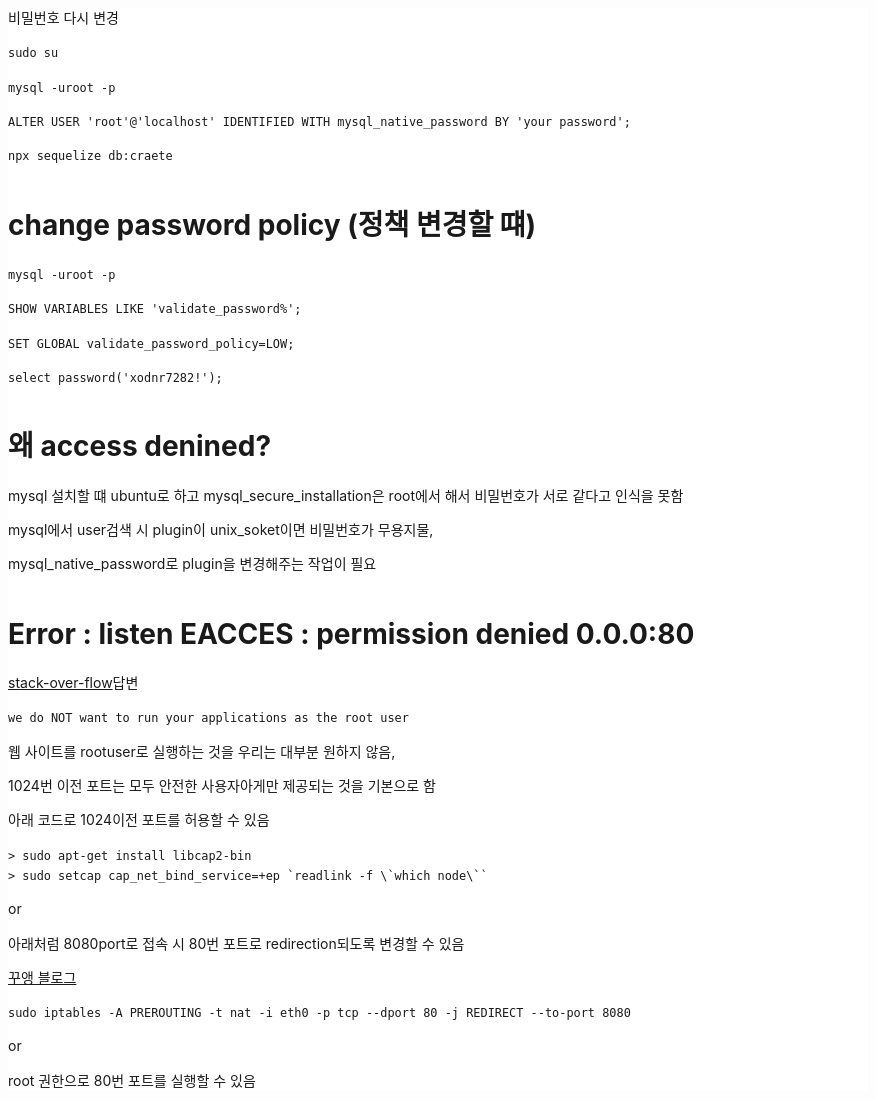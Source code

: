 비밀번호 다시 변경

`sudo su`

`mysql -uroot -p`

`ALTER USER 'root'@'localhost' IDENTIFIED WITH mysql_native_password BY 'your password';`

`npx sequelize db:craete`

# change password policy (정책 변경할 떄)

`mysql -uroot -p`

`SHOW VARIABLES LIKE 'validate_password%';`

`SET GLOBAL validate_password_policy=LOW;`

`select password('xodnr7282!');`

# 왜 access denined?

mysql 설치할 떄 ubuntu로 하고 mysql_secure_installation은 root에서 해서 비밀번호가 서로 같다고 인식을 못함

mysql에서 user검색 시 plugin이 unix_soket이면 비밀번호가 무용지물,

mysql_native_password로 plugin을 변경해주는 작업이 필요

# Error : listen EACCES : permission denied 0.0.0:80

[stack-over-flow](https://stackoverflow.com/questions/60372618/nodejs-listen-eacces-permission-denied-0-0-0-080)답변

`we do NOT want to run your applications as the root user`

웹 사이트를 rootuser로 실행하는 것을 우리는 대부분 원하지 않음,

1024번 이전 포트는 모두 안전한 사용자아게만 제공되는 것을 기본으로 함

아래 코드로 1024이전 포트를 허용할 수 있음

```
> sudo apt-get install libcap2-bin
> sudo setcap cap_net_bind_service=+ep `readlink -f \`which node\``
```

or

아래처럼 8080port로 접속 시 80번 포트로 redirection되도록 변경할 수 있음

[꾸앵 블로그](https://juni-official.tistory.com/144)

```
sudo iptables -A PREROUTING -t nat -i eth0 -p tcp --dport 80 -j REDIRECT --to-port 8080
```

or

root 권한으로 80번 포트를 실행할 수 있음
